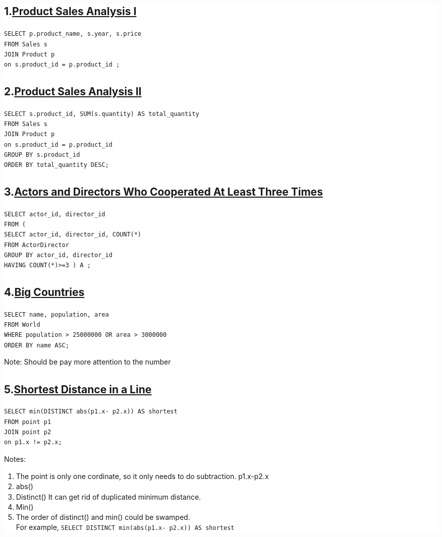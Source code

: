 ## 1.[Product Sales Analysis I](https://leetcode.com/problems/product-sales-analysis-i/)
```
SELECT p.product_name, s.year, s.price
FROM Sales s
JOIN Product p
on s.product_id = p.product_id ;
```

## 2.[Product Sales Analysis II](https://leetcode.com/problems/product-sales-analysis-ii/)
```
SELECT s.product_id, SUM(s.quantity) AS total_quantity 
FROM Sales s
JOIN Product p
on s.product_id = p.product_id 
GROUP BY s.product_id
ORDER BY total_quantity DESC;
```

## 3.[Actors and Directors Who Cooperated At Least Three Times](https://leetcode.com/problems/actors-and-directors-who-cooperated-at-least-three-times/)
```
SELECT actor_id, director_id 
FROM (
SELECT actor_id, director_id, COUNT(*)
FROM ActorDirector
GROUP BY actor_id, director_id
HAVING COUNT(*)>=3 ) A ;
```

## 4.[Big Countries](https://leetcode.com/problems/big-countries/)
```
SELECT name, population, area
FROM World
WHERE population > 25000000 OR area > 3000000
ORDER BY name ASC;
```
Note: Should be pay more attention to the number

## 5.[Shortest Distance in a Line](https://leetcode.com/problems/shortest-distance-in-a-line/)
```
SELECT min(DISTINCT abs(p1.x- p2.x)) AS shortest
FROM point p1
JOIN point p2
on p1.x != p2.x;  
```
Notes:
1. The point is only one cordinate, so it only needs to do subtraction. p1.x-p2.x <br/>
2. abs()
3. Distinct() It can get rid of duplicated minimum distance.
4. Min()
5. The order of distinct() and min() could be swamped.<br/>
   For example, ```SELECT DISTINCT min(abs(p1.x- p2.x)) AS shortest```
